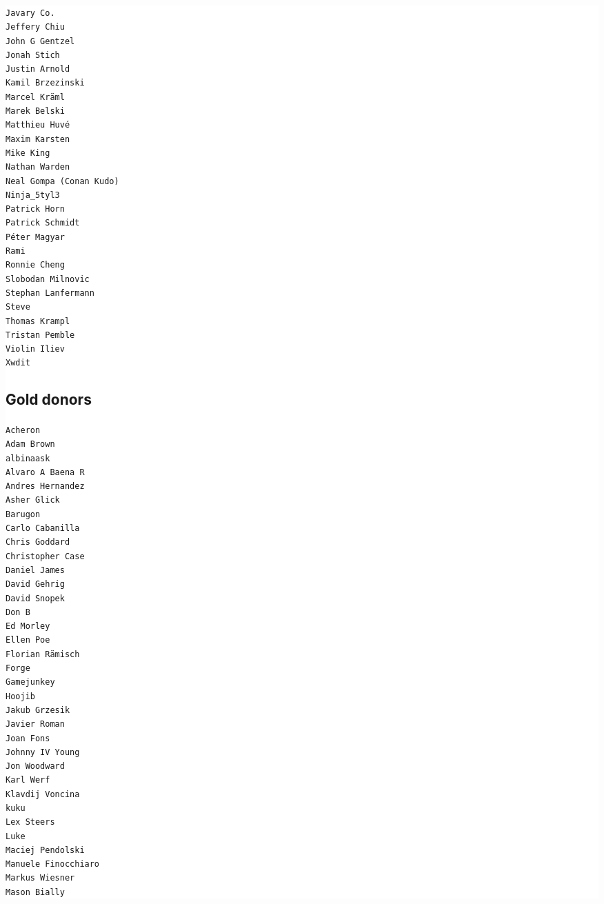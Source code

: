     Javary Co.
    Jeffery Chiu
    John G Gentzel
    Jonah Stich
    Justin Arnold
    Kamil Brzezinski
    Marcel Kräml
    Marek Belski
    Matthieu Huvé
    Maxim Karsten
    Mike King
    Nathan Warden
    Neal Gompa (Conan Kudo)
    Ninja_5tyl3
    Patrick Horn
    Patrick Schmidt
    Péter Magyar
    Rami
    Ronnie Cheng
    Slobodan Milnovic
    Stephan Lanfermann
    Steve
    Thomas Krampl
    Tristan Pemble
    Violin Iliev
    Xwdit

## Gold donors

    Acheron
    Adam Brown
    albinaask
    Alvaro A Baena R
    Andres Hernandez
    Asher Glick
    Barugon
    Carlo Cabanilla
    Chris Goddard
    Christopher Case
    Daniel James
    David Gehrig
    David Snopek
    Don B
    Ed Morley
    Ellen Poe
    Florian Rämisch
    Forge
    Gamejunkey
    Hoojib
    Jakub Grzesik
    Javier Roman
    Joan Fons
    Johnny IV Young
    Jon Woodward
    Karl Werf
    Klavdij Voncina
    kuku
    Lex Steers
    Luke
    Maciej Pendolski
    Manuele Finocchiaro
    Markus Wiesner
    Mason Bially